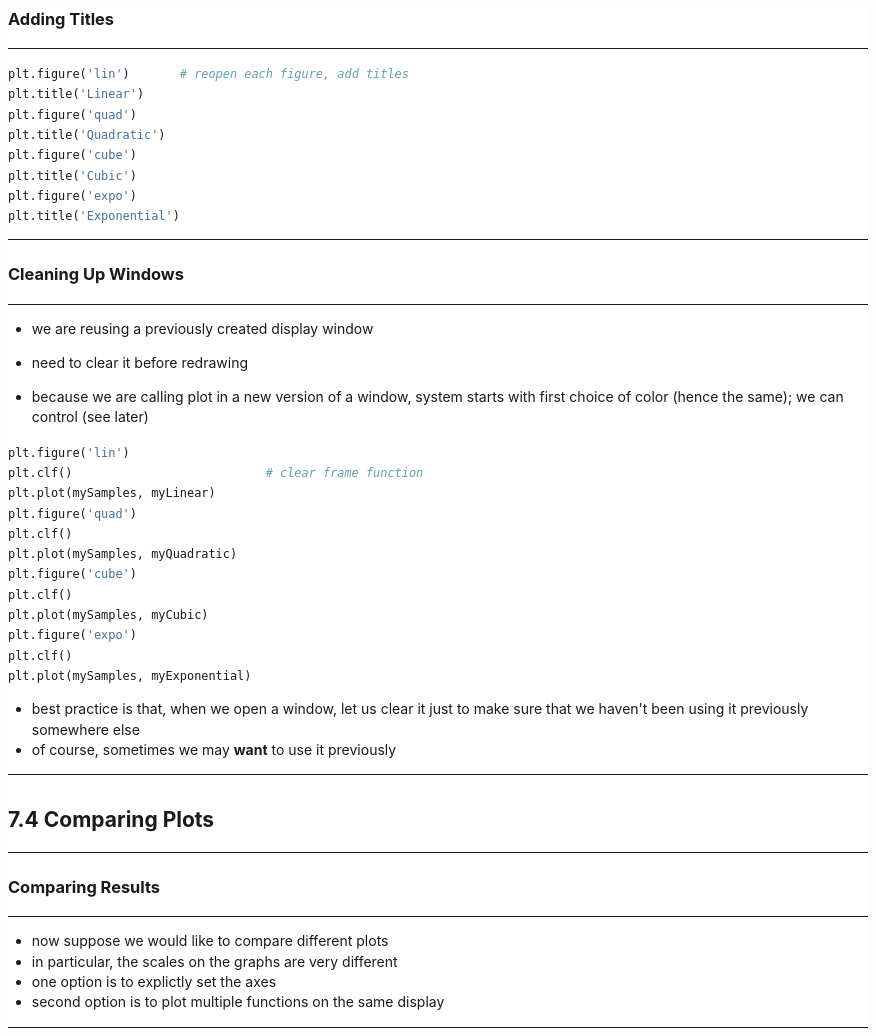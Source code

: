 ### Adding Titles
---

```python
plt.figure('lin')       # reopen each figure, add titles
plt.title('Linear')
plt.figure('quad')
plt.title('Quadratic')
plt.figure('cube')
plt.title('Cubic')
plt.figure('expo')
plt.title('Exponential')
```

---
### Cleaning Up Windows
---

- we are reusing a previously created display window
- need to clear it before redrawing

- because we are calling plot in a new version of a window, system starts with first choice of color (hence the same); we can control (see later)

```python
plt.figure('lin')
plt.clf()                           # clear frame function
plt.plot(mySamples, myLinear)
plt.figure('quad')
plt.clf()
plt.plot(mySamples, myQuadratic)
plt.figure('cube')
plt.clf()
plt.plot(mySamples, myCubic)
plt.figure('expo')
plt.clf()
plt.plot(mySamples, myExponential)
```
- best practice is that, when we open a window, let us clear it just to make sure that we haven't been using it previously somewhere else
- of course, sometimes we may **want** to use it previously

---

## 7.4 Comparing Plots

---
### Comparing Results
---

- now suppose we would like to compare different plots
- in particular, the scales on the graphs are very different
- one option is to explictly set the axes
- second option is to plot multiple functions on the same display

---